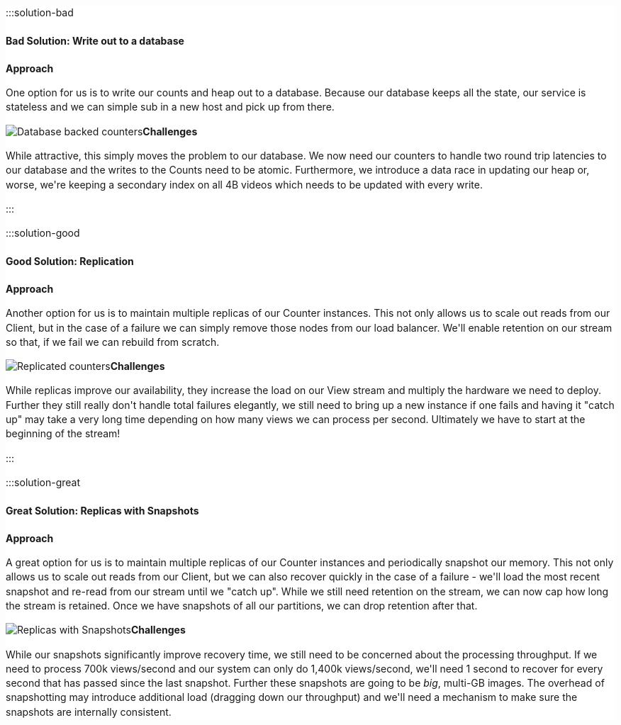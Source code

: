 

:::solution-bad

#### Bad Solution: Write out to a database

**Approach**

One option for us is to write our counts and heap out to a database. Because our database keeps all the state, our service is stateless and we can simple sub in a new host and pick up from there.

![Database backed counters](https://d248djf5mc6iku.cloudfront.net/excalidraw/ff3033007e4e576b0fff9243277aff65)**Challenges**

While attractive, this simply moves the problem to our database. We now need our counters to handle two round trip latencies to our database and the writes to the Counts need to be atomic. Furthermore, we introduce a data race in updating our heap or, worse, we're keeping a secondary index on all 4B videos which needs to be updated with every write.


:::

:::solution-good

#### Good Solution: Replication

**Approach**

Another option for us is to maintain multiple replicas of our Counter instances. This not only allows us to scale out reads from our Client, but in the case of a failure we can simply remove those nodes from our load balancer. We'll enable retention on our stream so that, if we fail we can rebuild from scratch.

![Replicated counters](https://d248djf5mc6iku.cloudfront.net/excalidraw/66bfe6b55509625d6fb1ba066e7124fd)**Challenges**

While replicas improve our availability, they increase the load on our View stream and multiply the hardware we need to deploy. Further they still really don't handle total failures elegantly, we still need to bring up a new instance if one fails and having it "catch up" may take a very long time depending on how many views we can process per second. Ultimately we have to start at the beginning of the stream!


:::

:::solution-great

#### Great Solution: Replicas with Snapshots

**Approach**

A great option for us is to maintain multiple replicas of our Counter instances and periodically snapshot our memory. This not only allows us to scale out reads from our Client, but we can also recover quickly in the case of a failure - we'll load the most recent snapshot and re-read from our stream until we "catch up". While we still need retention on the stream, we can now cap how long the stream is retained. Once we have snapshots of all our partitions, we can drop retention after that.

![Replicas with Snapshots](https://d248djf5mc6iku.cloudfront.net/excalidraw/509a1b929b62ff3087e18887fcd2204c)**Challenges**

While our snapshots significantly improve recovery time, we still need to be concerned about the processing throughput. If we need to process 700k views/second and our system can only do 1,400k views/second, we'll need 1 second to recover for every second that has passed since the last snapshot. Further these snapshots are going to be *big*, multi-GB images. The overhead of snapshotting may introduce additional load (dragging down our throughput) and we'll need a mechanism to make sure the snapshots are internally consistent.
